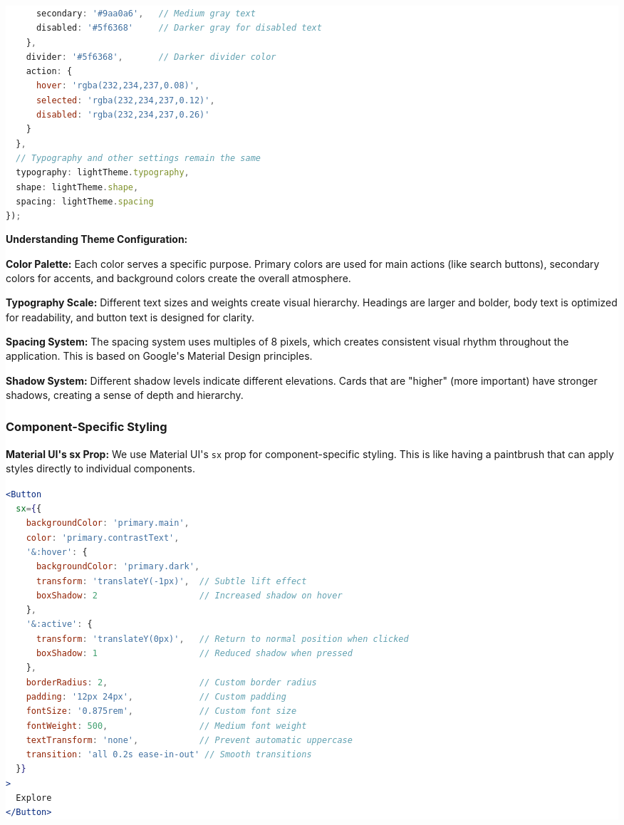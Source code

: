```javascript
      secondary: '#9aa0a6',   // Medium gray text
      disabled: '#5f6368'     // Darker gray for disabled text
    },
    divider: '#5f6368',       // Darker divider color
    action: {
      hover: 'rgba(232,234,237,0.08)',
      selected: 'rgba(232,234,237,0.12)',
      disabled: 'rgba(232,234,237,0.26)'
    }
  },
  // Typography and other settings remain the same
  typography: lightTheme.typography,
  shape: lightTheme.shape,
  spacing: lightTheme.spacing
});
```

**Understanding Theme Configuration:**

**Color Palette:** Each color serves a specific purpose. Primary colors are used for main actions (like search buttons), secondary colors for accents, and background colors create the overall atmosphere.

**Typography Scale:** Different text sizes and weights create visual hierarchy. Headings are larger and bolder, body text is optimized for readability, and button text is designed for clarity.

**Spacing System:** The spacing system uses multiples of 8 pixels, which creates consistent visual rhythm throughout the application. This is based on Google's Material Design principles.

**Shadow System:** Different shadow levels indicate different elevations. Cards that are "higher" (more important) have stronger shadows, creating a sense of depth and hierarchy.

### Component-Specific Styling

**Material UI's sx Prop:**
We use Material UI's `sx` prop for component-specific styling. This is like having a paintbrush that can apply styles directly to individual components.

```jsx
<Button
  sx={{
    backgroundColor: 'primary.main',
    color: 'primary.contrastText',
    '&:hover': {
      backgroundColor: 'primary.dark',
      transform: 'translateY(-1px)',  // Subtle lift effect
      boxShadow: 2                    // Increased shadow on hover
    },
    '&:active': {
      transform: 'translateY(0px)',   // Return to normal position when clicked
      boxShadow: 1                    // Reduced shadow when pressed
    },
    borderRadius: 2,                  // Custom border radius
    padding: '12px 24px',             // Custom padding
    fontSize: '0.875rem',             // Custom font size
    fontWeight: 500,                  // Medium font weight
    textTransform: 'none',            // Prevent automatic uppercase
    transition: 'all 0.2s ease-in-out' // Smooth transitions
  }}
>
  Explore
</Button>
```
